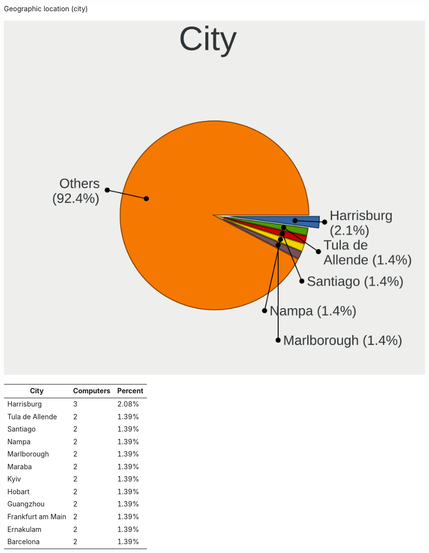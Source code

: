 Geographic location (city)

![City](./images/pie_chart_bsd/node_city.svg)


| City              | Computers | Percent |
|-------------------|-----------|---------|
| Harrisburg        | 3         | 2.08%   |
| Tula de Allende   | 2         | 1.39%   |
| Santiago          | 2         | 1.39%   |
| Nampa             | 2         | 1.39%   |
| Marlborough       | 2         | 1.39%   |
| Maraba            | 2         | 1.39%   |
| Kyiv              | 2         | 1.39%   |
| Hobart            | 2         | 1.39%   |
| Guangzhou         | 2         | 1.39%   |
| Frankfurt am Main | 2         | 1.39%   |
| Ernakulam         | 2         | 1.39%   |
| Barcelona         | 2         | 1.39%   |